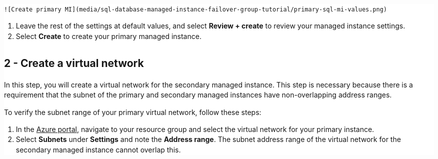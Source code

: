    ![Create primary MI](media/sql-database-managed-instance-failover-group-tutorial/primary-sql-mi-values.png)

1. Leave the rest of the settings at default values, and select **Review + create** to review your managed instance settings. 
1. Select **Create** to create your primary managed instance. 


## 2 - Create a virtual network
In this step, you will create a virtual network for the secondary managed instance. This step is necessary because there is a requirement that the subnet of the primary and secondary managed instances have non-overlapping address ranges. 

To verify the subnet range of your primary virtual network, follow these steps:
1. In the [Azure portal](https://portal.azure.com), navigate to your resource group and select the virtual network for your primary instance. 
1. Select **Subnets** under **Settings** and note the **Address range**. The subnet address range of the virtual network for the secondary managed instance cannot overlap this. 
